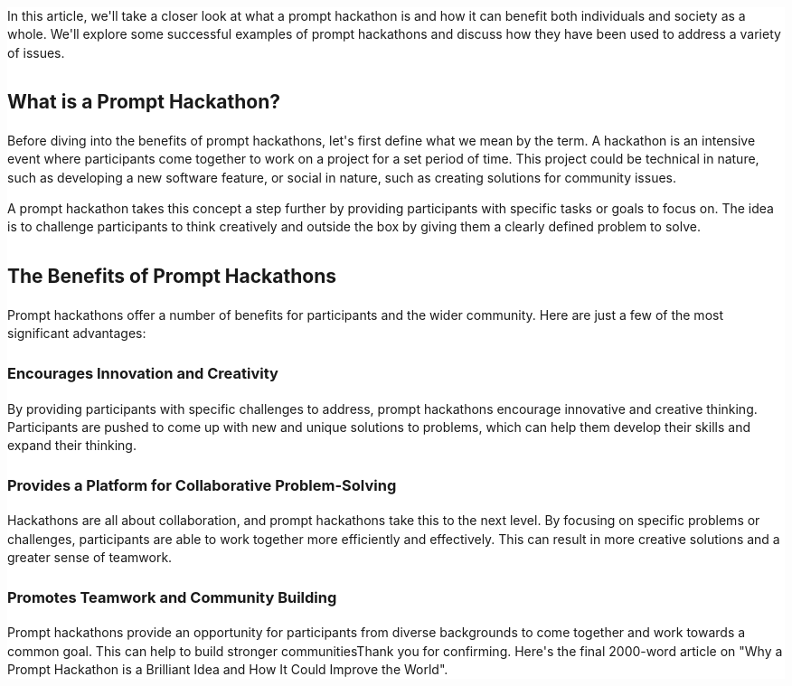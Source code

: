 In this article, we'll take a closer look at what a prompt hackathon is and how it can benefit both individuals and society as a whole. We'll explore some successful examples of prompt hackathons and discuss how they have been used to address a variety of issues.



## What is a Prompt Hackathon?



Before diving into the benefits of prompt hackathons, let's first define what we mean by the term. A hackathon is an intensive event where participants come together to work on a project for a set period of time. This project could be technical in nature, such as developing a new software feature, or social in nature, such as creating solutions for community issues.



A prompt hackathon takes this concept a step further by providing participants with specific tasks or goals to focus on. The idea is to challenge participants to think creatively and outside the box by giving them a clearly defined problem to solve.



## The Benefits of Prompt Hackathons



Prompt hackathons offer a number of benefits for participants and the wider community. Here are just a few of the most significant advantages:



### Encourages Innovation and Creativity



By providing participants with specific challenges to address, prompt hackathons encourage innovative and creative thinking. Participants are pushed to come up with new and unique solutions to problems, which can help them develop their skills and expand their thinking.



### Provides a Platform for Collaborative Problem-Solving



Hackathons are all about collaboration, and prompt hackathons take this to the next level. By focusing on specific problems or challenges, participants are able to work together more efficiently and effectively. This can result in more creative solutions and a greater sense of teamwork.



### Promotes Teamwork and Community Building 



Prompt hackathons provide an opportunity for participants from diverse backgrounds to come together and work towards a common goal. This can help to build stronger communitiesThank you for confirming. Here's the final 2000-word article on "Why a Prompt Hackathon is a Brilliant Idea and How It Could Improve the World".


